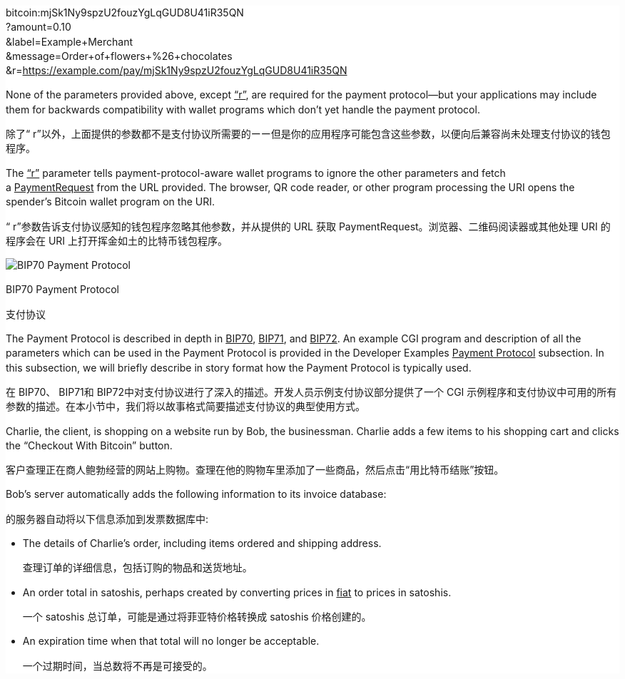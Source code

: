 bitcoin:mjSk1Ny9spzU2fouzYgLqGUD8U41iR35QN\
?amount=0.10\
&label=Example+Merchant\
&message=Order+of+flowers+%26+chocolates\
&r=https://example.com/pay/mjSk1Ny9spzU2fouzYgLqGUD8U41iR35QN

None of the parameters provided above, except [“r”](https://developer.bitcoin.org/terms.html#term-r-parameter), are required for the payment protocol—but your applications may include them for backwards compatibility with wallet programs which don’t yet handle the payment protocol.

除了“ r”以外，上面提供的参数都不是支付协议所需要的ーー但是你的应用程序可能包含这些参数，以便向后兼容尚未处理支付协议的钱包程序。

The [“r”](https://developer.bitcoin.org/terms.html#term-r-parameter) parameter tells payment-protocol-aware wallet programs to ignore the other parameters and fetch a [PaymentRequest](https://developer.bitcoin.org/terms.html#term-paymentrequest) from the URL provided. The browser, QR code reader, or other program processing the URI opens the spender’s Bitcoin wallet program on the URI.

“ r”参数告诉支付协议感知的钱包程序忽略其他参数，并从提供的 URL 获取 PaymentRequest。浏览器、二维码阅读器或其他处理 URI 的程序会在 URI 上打开挥金如土的比特币钱包程序。

![BIP70 Payment Protocol](https://developer.bitcoin.org/_images/en-payment-protocol.svg)

BIP70 Payment Protocol[](https://developer.bitcoin.org/devguide/payment_processing.html#id3 "Permalink to this image")

支付协议

The Payment Protocol is described in depth in [BIP70](https://github.com/bitcoin/bips/blob/master/bip-0070.mediawiki), [BIP71](https://github.com/bitcoin/bips/blob/master/bip-0071.mediawiki), and [BIP72](https://github.com/bitcoin/bips/blob/master/bip-0072.mediawiki). An example CGI program and description of all the parameters which can be used in the Payment Protocol is provided in the Developer Examples [Payment Protocol](https://developer.bitcoin.org/examples/payment_processing.html#payment-protocol) subsection. In this subsection, we will briefly describe in story format how the Payment Protocol is typically used.

在 BIP70、 BIP71和 BIP72中对支付协议进行了深入的描述。开发人员示例支付协议部分提供了一个 CGI 示例程序和支付协议中可用的所有参数的描述。在本小节中，我们将以故事格式简要描述支付协议的典型使用方式。

Charlie, the client, is shopping on a website run by Bob, the businessman. Charlie adds a few items to his shopping cart and clicks the “Checkout With Bitcoin” button.

客户查理正在商人鲍勃经营的网站上购物。查理在他的购物车里添加了一些商品，然后点击“用比特币结账”按钮。

Bob’s server automatically adds the following information to its invoice database:

的服务器自动将以下信息添加到发票数据库中:

- The details of Charlie’s order, including items ordered and shipping address.
  
  查理订单的详细信息，包括订购的物品和送货地址。

- An order total in satoshis, perhaps created by converting prices in [fiat](https://developer.bitcoin.org/terms.html#term-fiat) to prices in satoshis.
  
  一个 satoshis 总订单，可能是通过将菲亚特价格转换成 satoshis 价格创建的。

- An expiration time when that total will no longer be acceptable.
  
  一个过期时间，当总数将不再是可接受的。
